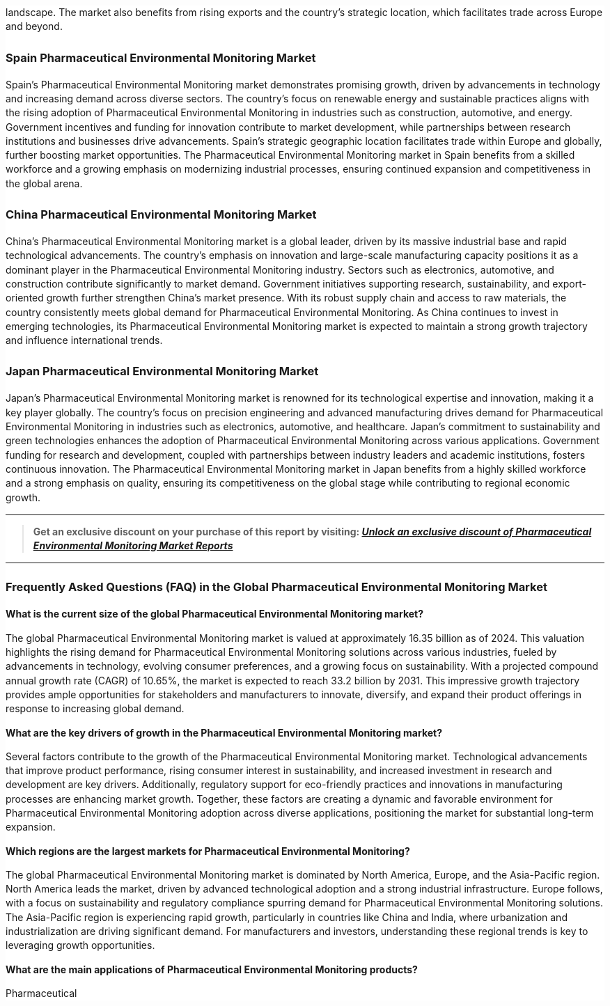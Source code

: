 landscape. The market also benefits from rising exports and the country&rsquo;s strategic location, which facilitates trade across Europe and beyond.</p><h3>Spain Pharmaceutical Environmental Monitoring Market</h3><p>Spain&rsquo;s Pharmaceutical Environmental Monitoring market demonstrates promising growth, driven by advancements in technology and increasing demand across diverse sectors. The country&rsquo;s focus on renewable energy and sustainable practices aligns with the rising adoption of Pharmaceutical Environmental Monitoring in industries such as construction, automotive, and energy. Government incentives and funding for innovation contribute to market development, while partnerships between research institutions and businesses drive advancements. Spain&rsquo;s strategic geographic location facilitates trade within Europe and globally, further boosting market opportunities. The Pharmaceutical Environmental Monitoring market in Spain benefits from a skilled workforce and a growing emphasis on modernizing industrial processes, ensuring continued expansion and competitiveness in the global arena.</p><h3>China Pharmaceutical Environmental Monitoring Market</h3><p>China&rsquo;s Pharmaceutical Environmental Monitoring market is a global leader, driven by its massive industrial base and rapid technological advancements. The country&rsquo;s emphasis on innovation and large-scale manufacturing capacity positions it as a dominant player in the Pharmaceutical Environmental Monitoring industry. Sectors such as electronics, automotive, and construction contribute significantly to market demand. Government initiatives supporting research, sustainability, and export-oriented growth further strengthen China&rsquo;s market presence. With its robust supply chain and access to raw materials, the country consistently meets global demand for Pharmaceutical Environmental Monitoring. As China continues to invest in emerging technologies, its Pharmaceutical Environmental Monitoring market is expected to maintain a strong growth trajectory and influence international trends.</p><h3>Japan Pharmaceutical Environmental Monitoring Market</h3><p>Japan&rsquo;s Pharmaceutical Environmental Monitoring market is renowned for its technological expertise and innovation, making it a key player globally. The country&rsquo;s focus on precision engineering and advanced manufacturing drives demand for Pharmaceutical Environmental Monitoring in industries such as electronics, automotive, and healthcare. Japan&rsquo;s commitment to sustainability and green technologies enhances the adoption of Pharmaceutical Environmental Monitoring across various applications. Government funding for research and development, coupled with partnerships between industry leaders and academic institutions, fosters continuous innovation. The Pharmaceutical Environmental Monitoring market in Japan benefits from a highly skilled workforce and a strong emphasis on quality, ensuring its competitiveness on the global stage while contributing to regional economic growth.</p><hr /><blockquote><p><strong>Get an exclusive discount on your purchase of this report by visiting: <em><a href="://marketresearchpulse.com/ask-for-discount/19037?utm_source=Github&amp;utm_medium=052">Unlock an exclusive discount of Pharmaceutical Environmental Monitoring Market Reports</a></em>&nbsp;</strong></p></blockquote><hr /><h3>Frequently Asked Questions (FAQ) in the Global Pharmaceutical Environmental Monitoring Market</h3><p><strong>What is the current size of the global Pharmaceutical Environmental Monitoring market?</strong></p><p>The global Pharmaceutical Environmental Monitoring market is valued at approximately 16.35 billion as of 2024. This valuation highlights the rising demand for Pharmaceutical Environmental Monitoring solutions across various industries, fueled by advancements in technology, evolving consumer preferences, and a growing focus on sustainability. With a projected compound annual growth rate (CAGR) of 10.65%, the market is expected to reach 33.2 billion by 2031. This impressive growth trajectory provides ample opportunities for stakeholders and manufacturers to innovate, diversify, and expand their product offerings in response to increasing global demand.</p><p><strong>What are the key drivers of growth in the Pharmaceutical Environmental Monitoring market?</strong></p><p>Several factors contribute to the growth of the Pharmaceutical Environmental Monitoring market. Technological advancements that improve product performance, rising consumer interest in sustainability, and increased investment in research and development are key drivers. Additionally, regulatory support for eco-friendly practices and innovations in manufacturing processes are enhancing market growth. Together, these factors are creating a dynamic and favorable environment for Pharmaceutical Environmental Monitoring adoption across diverse applications, positioning the market for substantial long-term expansion.</p><p><strong>Which regions are the largest markets for Pharmaceutical Environmental Monitoring?</strong></p><p>The global Pharmaceutical Environmental Monitoring market is dominated by North America, Europe, and the Asia-Pacific region. North America leads the market, driven by advanced technological adoption and a strong industrial infrastructure. Europe follows, with a focus on sustainability and regulatory compliance spurring demand for Pharmaceutical Environmental Monitoring solutions. The Asia-Pacific region is experiencing rapid growth, particularly in countries like China and India, where urbanization and industrialization are driving significant demand. For manufacturers and investors, understanding these regional trends is key to leveraging growth opportunities.</p><p><strong>What are the main applications of Pharmaceutical Environmental Monitoring products?</strong></p><p>Pharmaceutical